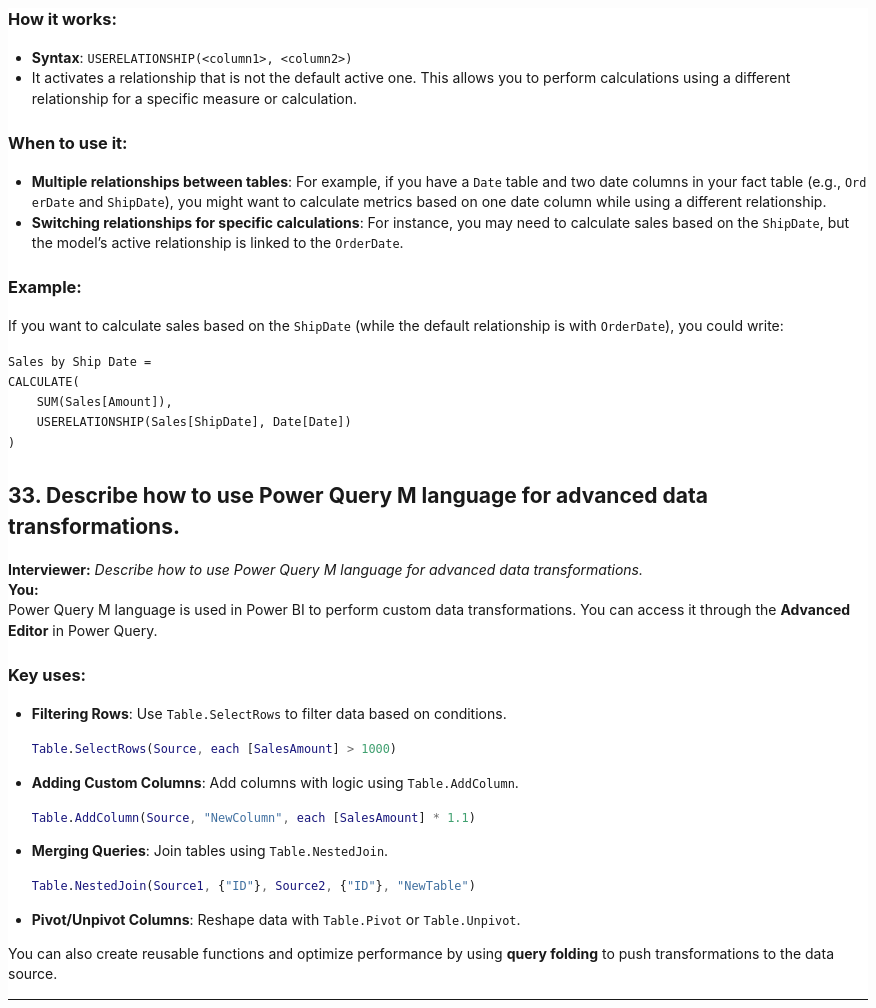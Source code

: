 ### How it works:
- **Syntax**: `USERELATIONSHIP(<column1>, <column2>)`
- It activates a relationship that is not the default active one. This allows you to perform calculations using a different relationship for a specific measure or calculation.

### When to use it:
- **Multiple relationships between tables**: For example, if you have a `Date` table and two date columns in your fact table (e.g., `OrderDate` and `ShipDate`), you might want to calculate metrics based on one date column while using a different relationship.
- **Switching relationships for specific calculations**: For instance, you may need to calculate sales based on the `ShipDate`, but the model’s active relationship is linked to the `OrderDate`.

### Example:
If you want to calculate sales based on the `ShipDate` (while the default relationship is with `OrderDate`), you could write:

```DAX
Sales by Ship Date = 
CALCULATE(
    SUM(Sales[Amount]), 
    USERELATIONSHIP(Sales[ShipDate], Date[Date])
)
```


## 33. **Describe how to use Power Query M language for advanced data transformations.**

**Interviewer:** *Describe how to use Power Query M language for advanced data transformations.*  
**You:**  
Power Query M language is used in Power BI to perform custom data transformations. You can access it through the **Advanced Editor** in Power Query. 

### Key uses:
- **Filtering Rows**: Use `Table.SelectRows` to filter data based on conditions.
  ```M
  Table.SelectRows(Source, each [SalesAmount] > 1000)
  ```

- **Adding Custom Columns**: Add columns with logic using `Table.AddColumn`.
  ```M
  Table.AddColumn(Source, "NewColumn", each [SalesAmount] * 1.1)
  ```

- **Merging Queries**: Join tables using `Table.NestedJoin`.
  ```M
  Table.NestedJoin(Source1, {"ID"}, Source2, {"ID"}, "NewTable")
  ```

- **Pivot/Unpivot Columns**: Reshape data with `Table.Pivot` or `Table.Unpivot`.

You can also create reusable functions and optimize performance by using **query folding** to push transformations to the data source.

---